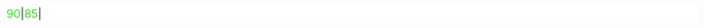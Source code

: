<span title='Grade: 90&#10;&#10;Comment: The response provides a comprehensive and culturally sensitive approach to addressing the misconception of polytheism in Christianity while maintaining the integrity of Christian doctrine. It effectively incorporates biblical teaching on the doctrine of the Trinity and emphasizes the singular nature of God, all while respecting cultural beliefs and fostering open dialogue. The strategies outlined align well with the concern of correcting misunderstandings without compromising the integrity of Christian doctrine. The only minor suggestion would be to explicitly link each strategy back to the biblical teaching on the Trinity to further reinforce the connection between the strategies and the core Christian beliefs.&#10;&#10;Model Answer: Addressing the misconception that Christians believe in multiple gods requires sensitivity and clarity. Here are some culturally respectful strategies missionaries can use:&#10;&#10;1. **Clarify Monotheism**: Begin by explaining the foundational belief in monotheism within Christianity—the belief in one God who exists in three persons: the Father, the Son (Jesus Christ), and the Holy Spirit. This concept, known as the Trinity, can be confusing, so it&#39;s important to use analogies that resonate with the audience without oversimplifying or misrepresenting the faith.&#10;&#10;2. **Use Analogies**: Draw from familiar concepts to illuminate the idea of the Trinity. For instance, you could explain it as being similar to how one person can fulfill multiple roles (e.g., a person can be a parent, a child, and a sibling at the same time) without being three separate individuals.&#10;&#10;3. **Engage in Dialogue**: Encourage open dialogue by asking questions to gauge understanding. This approach fosters a two-way conversation where misconceptions can be addressed, and participants feel valued and heard.&#10;&#10;4. **Cultural Context**: Acknowledge cultural beliefs in polytheism or multiple deities within the audience&#39;s background. Showing understanding and respect for their views creates a more constructive atmosphere for dialogue.&#10;&#10;5. **Emphasize Relationship**: Highlight the personal relationship Christians have with God. Sharing personal testimonies or stories of faith can illustrate the singularity of their devotion and experience of one living God.&#10;&#10;6. **Educate on Historical Context**: Provide context on how early Christianity emerged and distinguished itself from other belief systems, focusing on the historical figures and events that shaped the understanding of God.&#10;&#10;7. **Focus on Common Ground**: Identify shared values or beliefs that resonate with the audience’s background. This can help bridge gaps and facilitate a better understanding of Christian monotheism.&#10;&#10;8. **Avoid Jargon**: Use simple, clear language without theological jargon that may confuse or alienate those unfamiliar with the concepts. Providing straightforward explanations will make the message more accessible.&#10;&#10;By employing these strategies, missionaries can effectively address the misconception of polytheism in Christianity while fostering respectful and meaningful conversations.' style='color:rgb(25,229,0)'>90</span>|<span title='Grade: 85&#10;&#10;Comment: The response effectively addresses the concern by emphasizing the importance of providing clear biblical teaching on the doctrine of the Trinity and God&#39;s singular nature. The additional points mentioned to affirm monotheism, encourage open dialogue, use analogies, respect cultural contexts, share personal experiences, and offer educational resources are all beneficial approaches to correcting misunderstandings. The response maintains the integrity of Christian doctrine while promoting understanding and dialogue.&#10;&#10;Model Answer: Missionaries can address the misconception that Christians believe in multiple gods by emphasizing a clear and respectful explanation of Christian theology. Here are some key points to communicate:&#10;&#10;1. **Affirm Monotheism**: Clearly state that Christianity is a monotheistic religion, which means that Christians believe in one God. Highlight the significance of this belief and how it shapes Christian practices and morals.&#10;&#10;2. **Explain the Trinity**: Introduce the concept of the Trinity—Father, Son (Jesus Christ), and Holy Spirit—as a foundational doctrine in Christianity. Explain that while these three persons are distinct, they are all united in one essence, which can sometimes lead to misunderstandings.&#10;&#10;3. **Encourage Open Dialogue**: Invite questions and discussions to clarify misconceptions. Provide a safe space for individuals to express their understandings or misunderstandings about the faith.&#10;&#10;4. **Use Analogies**: Consider using analogies that may help clarify the concept of the Trinity for those unfamiliar with it, while being careful to acknowledge that all analogies have their limitations.&#10;&#10;5. **Respect Cultural Contexts**: Acknowledge that different cultures may have diverse beliefs about God or gods. Show respect for those beliefs and emphasize common ground, fostering mutual understanding.&#10;&#10;6. **Share Personal Experiences**: Provide personal testimonies of how the belief in one God has impacted your life or the lives of others positively.&#10;&#10;7. **Educational Resources**: Offer literature or resources that explain Christian beliefs in a detailed yet accessible manner for those who wish to learn more.&#10;&#10;By addressing the misconception with clarity, respect, and an openness to dialogue, missionaries can foster greater understanding and build bridges in their interactions with others.' style='color:rgb(38,216,0)'>85</span>|
